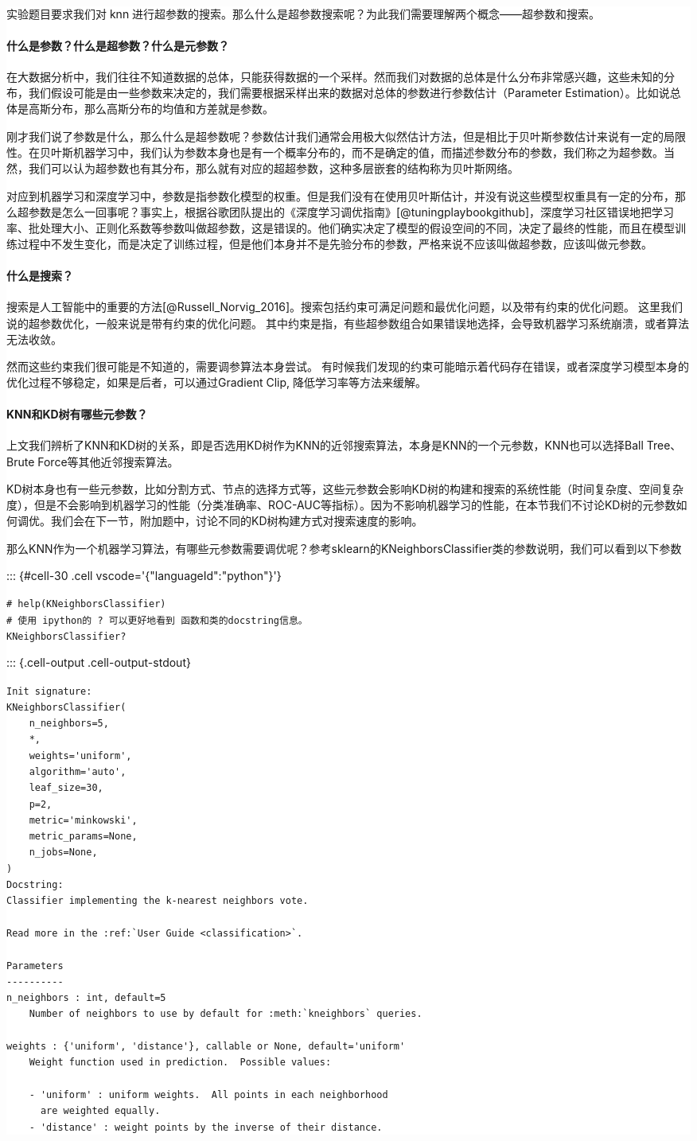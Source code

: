 实验题目要求我们对 knn 进⾏超参数的搜索。那么什么是超参数搜索呢？为此我们需要理解两个概念——超参数和搜索。

#### 什么是参数？什么是超参数？什么是元参数？

在大数据分析中，我们往往不知道数据的总体，只能获得数据的一个采样。然而我们对数据的总体是什么分布非常感兴趣，这些未知的分布，我们假设可能是由一些参数来决定的，我们需要根据采样出来的数据对总体的参数进行参数估计（Parameter Estimation）。比如说总体是高斯分布，那么高斯分布的均值和方差就是参数。

刚才我们说了参数是什么，那么什么是超参数呢？参数估计我们通常会用极大似然估计方法，但是相比于贝叶斯参数估计来说有一定的局限性。在贝叶斯机器学习中，我们认为参数本身也是有一个概率分布的，而不是确定的值，而描述参数分布的参数，我们称之为超参数。当然，我们可以认为超参数也有其分布，那么就有对应的超超参数，这种多层嵌套的结构称为贝叶斯网络。

对应到机器学习和深度学习中，参数是指参数化模型的权重。但是我们没有在使用贝叶斯估计，并没有说这些模型权重具有一定的分布，那么超参数是怎么一回事呢？事实上，根据谷歌团队提出的《深度学习调优指南》[@tuningplaybookgithub]，深度学习社区错误地把学习率、批处理大小、正则化系数等参数叫做超参数，这是错误的。他们确实决定了模型的假设空间的不同，决定了最终的性能，而且在模型训练过程中不发生变化，而是决定了训练过程，但是他们本身并不是先验分布的参数，严格来说不应该叫做超参数，应该叫做元参数。

#### 什么是搜索？

搜索是人工智能中的重要的方法[@Russell_Norvig_2016]。搜索包括约束可满足问题和最优化问题，以及带有约束的优化问题。
这里我们说的超参数优化，一般来说是带有约束的优化问题。
其中约束是指，有些超参数组合如果错误地选择，会导致机器学习系统崩溃，或者算法无法收敛。

然而这些约束我们很可能是不知道的，需要调参算法本身尝试。
有时候我们发现的约束可能暗示着代码存在错误，或者深度学习模型本身的优化过程不够稳定，如果是后者，可以通过Gradient Clip, 降低学习率等方法来缓解。

#### KNN和KD树有哪些元参数？
上文我们辨析了KNN和KD树的关系，即是否选用KD树作为KNN的近邻搜索算法，本身是KNN的一个元参数，KNN也可以选择Ball Tree、Brute Force等其他近邻搜索算法。

KD树本身也有一些元参数，比如分割方式、节点的选择方式等，这些元参数会影响KD树的构建和搜索的系统性能（时间复杂度、空间复杂度），但是不会影响到机器学习的性能（分类准确率、ROC-AUC等指标）。因为不影响机器学习的性能，在本节我们不讨论KD树的元参数如何调优。我们会在下一节，附加题中，讨论不同的KD树构建方式对搜索速度的影响。

那么KNN作为一个机器学习算法，有哪些元参数需要调优呢？参考sklearn的KNeighborsClassifier类的参数说明，我们可以看到以下参数

::: {#cell-30 .cell vscode='{"languageId":"python"}'}
``` {.python .cell-code}
# help(KNeighborsClassifier)
# 使用 ipython的 ? 可以更好地看到 函数和类的docstring信息。
KNeighborsClassifier?
```

::: {.cell-output .cell-output-stdout}
```````
Init signature:
KNeighborsClassifier(
    n_neighbors=5,
    *,
    weights='uniform',
    algorithm='auto',
    leaf_size=30,
    p=2,
    metric='minkowski',
    metric_params=None,
    n_jobs=None,
)
Docstring:     
Classifier implementing the k-nearest neighbors vote.

Read more in the :ref:`User Guide <classification>`.

Parameters
----------
n_neighbors : int, default=5
    Number of neighbors to use by default for :meth:`kneighbors` queries.

weights : {'uniform', 'distance'}, callable or None, default='uniform'
    Weight function used in prediction.  Possible values:

    - 'uniform' : uniform weights.  All points in each neighborhood
      are weighted equally.
    - 'distance' : weight points by the inverse of their distance.
```````